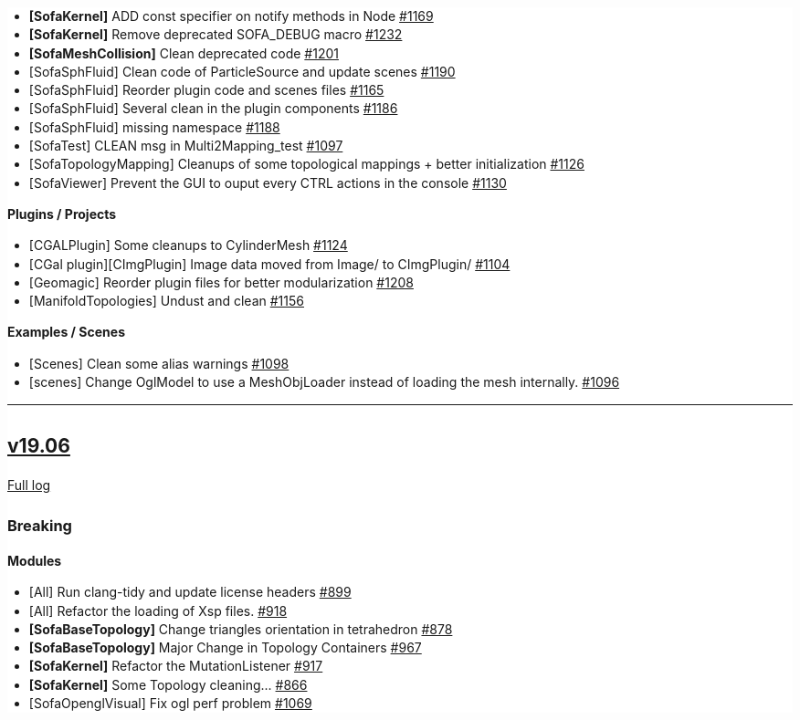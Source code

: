 - **[SofaKernel]** ADD const specifier on notify methods in Node [#1169](https://github.com/sofa-framework/sofa/pull/1169)
- **[SofaKernel]** Remove deprecated SOFA_DEBUG macro  [#1232](https://github.com/sofa-framework/sofa/pull/1232)
- **[SofaMeshCollision]** Clean deprecated code [#1201](https://github.com/sofa-framework/sofa/pull/1201)
- [SofaSphFluid] Clean code of ParticleSource and update scenes [#1190](https://github.com/sofa-framework/sofa/pull/1190)
- [SofaSphFluid] Reorder plugin code and scenes files [#1165](https://github.com/sofa-framework/sofa/pull/1165)
- [SofaSphFluid] Several clean in the plugin components [#1186](https://github.com/sofa-framework/sofa/pull/1186)
- [SofaSphFluid] missing namespace [#1188](https://github.com/sofa-framework/sofa/pull/1188)
- [SofaTest] CLEAN msg in Multi2Mapping_test [#1097](https://github.com/sofa-framework/sofa/pull/1097)
- [SofaTopologyMapping] Cleanups of some topological mappings + better initialization [#1126](https://github.com/sofa-framework/sofa/pull/1126)
- [SofaViewer] Prevent the GUI to ouput every CTRL actions in the console [#1130](https://github.com/sofa-framework/sofa/pull/1130)

**Plugins / Projects**
- [CGALPlugin] Some cleanups to CylinderMesh [#1124](https://github.com/sofa-framework/sofa/pull/1124)
- [CGal plugin][CImgPlugin] Image data moved from Image/ to CImgPlugin/ [#1104](https://github.com/sofa-framework/sofa/pull/1104)
- [Geomagic] Reorder plugin files for better modularization [#1208](https://github.com/sofa-framework/sofa/pull/1208)
- [ManifoldTopologies] Undust and clean [#1156](https://github.com/sofa-framework/sofa/pull/1156)

**Examples / Scenes**
- [Scenes] Clean some alias warnings [#1098](https://github.com/sofa-framework/sofa/pull/1098)
- [scenes] Change OglModel to use a MeshObjLoader instead of loading the mesh internally. [#1096](https://github.com/sofa-framework/sofa/pull/1096)


____________________________________________________________



## [v19.06](https://github.com/sofa-framework/sofa/tree/v19.06)

[Full log](https://github.com/sofa-framework/sofa/compare/v18.12...v19.06)


### Breaking

**Modules**
- [All] Run clang-tidy and update license headers [#899](https://github.com/sofa-framework/sofa/pull/899)
- [All] Refactor the loading of Xsp files. [#918](https://github.com/sofa-framework/sofa/pull/918)
- **[SofaBaseTopology]** Change triangles orientation in tetrahedron [#878](https://github.com/sofa-framework/sofa/pull/878)
- **[SofaBaseTopology]** Major Change in Topology Containers [#967](https://github.com/sofa-framework/sofa/pull/967)
- **[SofaKernel]** Refactor the MutationListener [#917](https://github.com/sofa-framework/sofa/pull/917)
- **[SofaKernel]** Some Topology cleaning... [#866](https://github.com/sofa-framework/sofa/pull/866)
- [SofaOpenglVisual] Fix ogl perf problem [#1069](https://github.com/sofa-framework/sofa/pull/1069)
